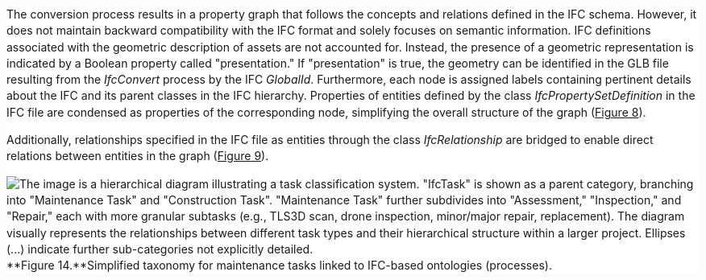 The conversion process results in a property graph that follows the concepts and relations defined in the IFC schema. However, it does not maintain backward compatibility with the IFC format and solely focuses on semantic information. IFC definitions associated with the geometric description of assets are not accounted for. Instead, the presence of a geometric representation is indicated by a Boolean property called "presentation." If "presentation" is true, the geometry can be identified in the GLB file resulting from the *IfcConvert* process by the IFC *GlobalId*. Furthermore, each node is assigned labels containing pertinent details about the IFC and its parent classes in the IFC hierarchy. Properties of entities defined by the class *IfcPropertySetDefinition* in the IFC file are condensed as properties of the corresponding node, simplifying the overall structure of the graph ([Figure 8](#ref-fig-8)).

Additionally, relationships specified in the IFC file as entities through the class *IfcRelationship* are bridged to enable direct relations between entities in the graph ([Figure 9](#ref-fig-9)).

![The image is a hierarchical diagram illustrating a task classification system. "IfcTask" is shown as a parent category, branching into "Maintenance Task" and "Construction Task". "Maintenance Task" further subdivides into "Assessment," "Inspection," and "Repair," each with more granular subtasks (e.g., TLS3D scan, drone inspection, minor/major repair, replacement). The diagram visually represents the relationships between different task types and their hierarchical structure within a larger project. Ellipses (...) indicate further sub-categories not explicitly detailed.](_page_13_Figure_12.jpeg)
**Figure 14.**Simplified taxonomy for maintenance tasks linked to IFC-based ontologies (processes).

